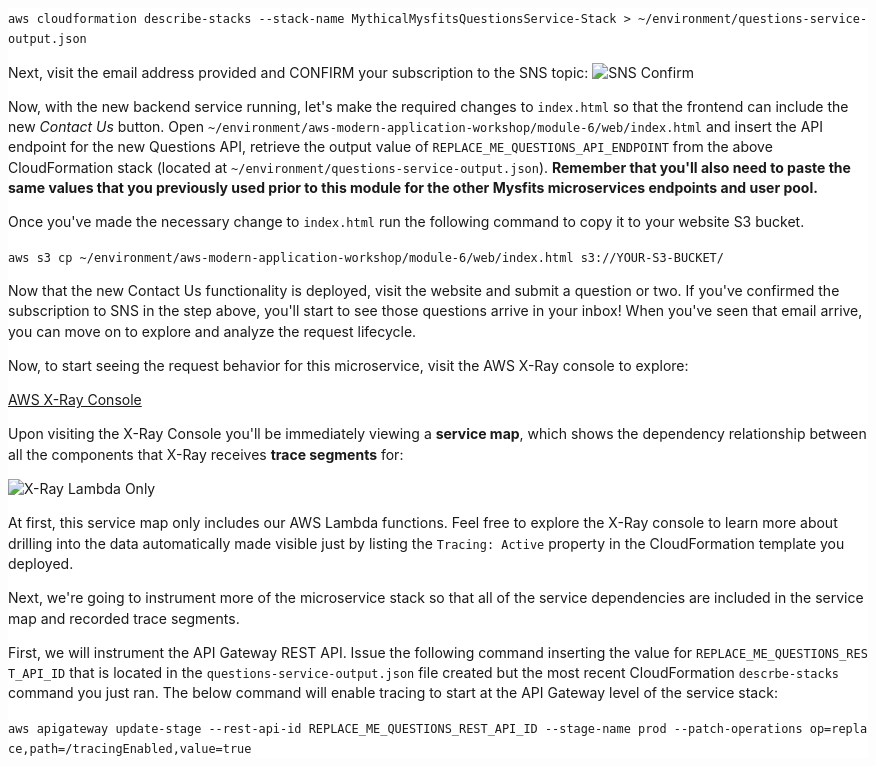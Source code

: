 ```
aws cloudformation describe-stacks --stack-name MythicalMysfitsQuestionsService-Stack > ~/environment/questions-service-output.json
```

Next, visit the email address provided and CONFIRM your subscription to the SNS topic:
![SNS Confirm](/images/module-6/confirm-sns.png)


Now, with the new backend service running, let's make the required changes to `index.html` so that the frontend can include the new *Contact Us* button.  Open `~/environment/aws-modern-application-workshop/module-6/web/index.html`  and insert the API endpoint for the new Questions API, retrieve the output value of `REPLACE_ME_QUESTIONS_API_ENDPOINT` from the above CloudFormation stack (located at `~/environment/questions-service-output.json`).  **Remember that you'll also need to paste the same values that you previously used prior to this module for the other Mysfits microservices endpoints and user pool.**



Once you've made the necessary change to `index.html` run the following command to copy it to your website S3 bucket.

```
aws s3 cp ~/environment/aws-modern-application-workshop/module-6/web/index.html s3://YOUR-S3-BUCKET/
```

Now that the new Contact Us functionality is deployed, visit the website and submit a question or two.  If you've confirmed the subscription to SNS in the step above, you'll start to see those questions arrive in your inbox! When you've seen that email arrive, you can move on to explore and analyze the request lifecycle.

Now, to start seeing the request behavior for this microservice, visit the AWS X-Ray console to explore:

[AWS X-Ray Console](https://console.aws.amazon.com/xray/home)

Upon visiting the X-Ray Console you'll be immediately viewing a **service map**, which shows the dependency relationship between all the components that X-Ray receives **trace segments** for:  

![X-Ray Lambda Only](/images/module-6/lambda-only-x-ray.png)

At first, this service map only includes our AWS Lambda functions.  Feel free to explore the X-Ray console to learn more about drilling into the data automatically made visible just by listing the `Tracing: Active` property in the CloudFormation template you deployed.

Next, we're going to instrument more of the microservice stack so that all of the service dependencies are included in the service map and recorded trace segments.

First, we will instrument the API Gateway REST API.  Issue the following command inserting the value for ``REPLACE_ME_QUESTIONS_REST_API_ID`` that is located in the ``questions-service-output.json`` file created but the most recent CloudFormation `descrbe-stacks` command you just ran.  The below command will enable tracing to start at the API Gateway level of the service stack:

```
aws apigateway update-stage --rest-api-id REPLACE_ME_QUESTIONS_REST_API_ID --stage-name prod --patch-operations op=replace,path=/tracingEnabled,value=true
```
